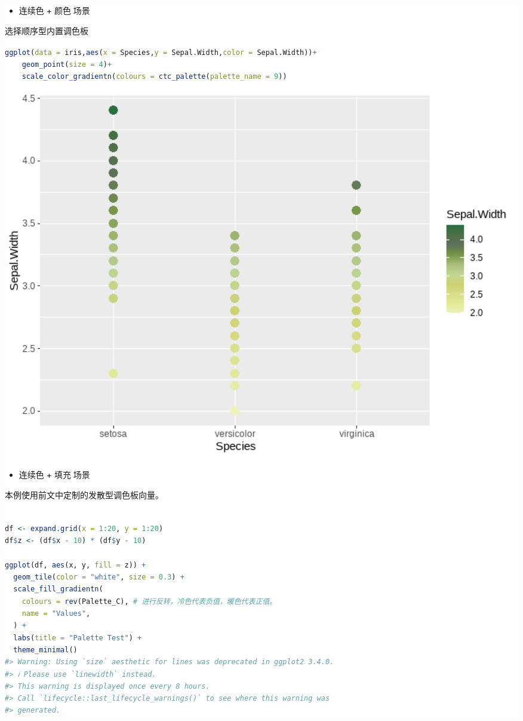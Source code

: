 - 连续色 + 颜色 场景

选择顺序型内置调色板

``` r
ggplot(data = iris,aes(x = Species,y = Sepal.Width,color = Sepal.Width))+
    geom_point(size = 4)+
    scale_color_gradientn(colours = ctc_palette(palette_name = 9))
```

<img src="figures/READMECN-unnamed-chunk-22-1.png" width="100%" />

- 连续色 + 填充 场景

本例使用前文中定制的发散型调色板向量。

``` r
 
df <- expand.grid(x = 1:20, y = 1:20)
df$z <- (df$x - 10) * (df$y - 10)   

ggplot(df, aes(x, y, fill = z)) +
  geom_tile(color = "white", size = 0.3) +   
  scale_fill_gradientn(
    colours = rev(Palette_C), # 进行反转，冷色代表负值，暖色代表正值。
    name = "Values",
  ) +
  labs(title = "Palette Test") +
  theme_minimal()
#> Warning: Using `size` aesthetic for lines was deprecated in ggplot2 3.4.0.
#> ℹ Please use `linewidth` instead.
#> This warning is displayed once every 8 hours.
#> Call `lifecycle::last_lifecycle_warnings()` to see where this warning was
#> generated.
```
